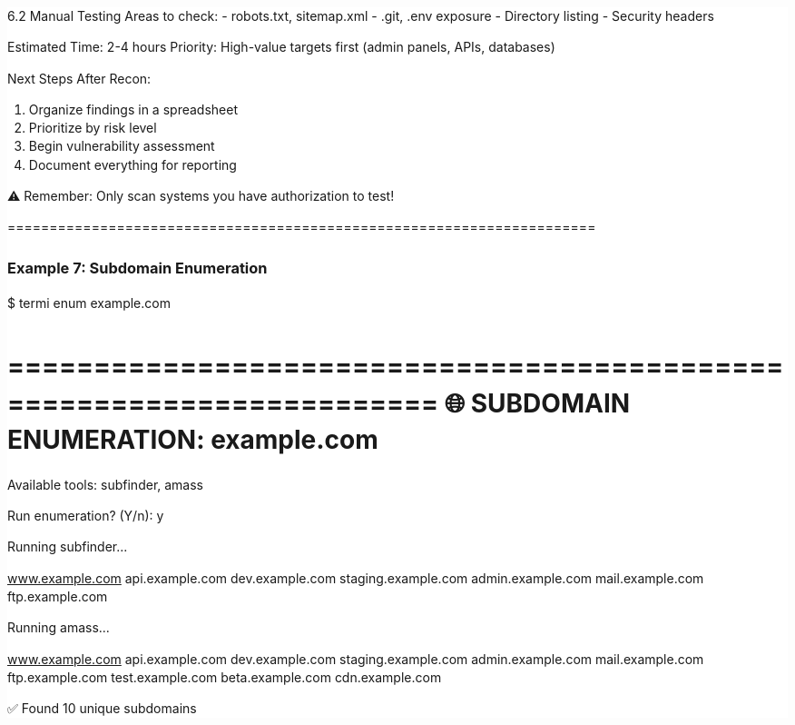 6.2 Manual Testing
    Areas to check:
      - robots.txt, sitemap.xml
      - .git, .env exposure
      - Directory listing
      - Security headers

Estimated Time: 2-4 hours
Priority: High-value targets first (admin panels, APIs, databases)

Next Steps After Recon:
1. Organize findings in a spreadsheet
2. Prioritize by risk level
3. Begin vulnerability assessment
4. Document everything for reporting

⚠️  Remember: Only scan systems you have authorization to test!

======================================================================


### Example 7: Subdomain Enumeration

$ termi enum example.com

======================================================================
🌐 SUBDOMAIN ENUMERATION: example.com
======================================================================

Available tools: subfinder, amass

Run enumeration? (Y/n): y

Running subfinder...

www.example.com
api.example.com
dev.example.com
staging.example.com
admin.example.com
mail.example.com
ftp.example.com

Running amass...

www.example.com
api.example.com
dev.example.com
staging.example.com
admin.example.com
mail.example.com
ftp.example.com
test.example.com
beta.example.com
cdn.example.com

✅ Found 10 unique subdomains
